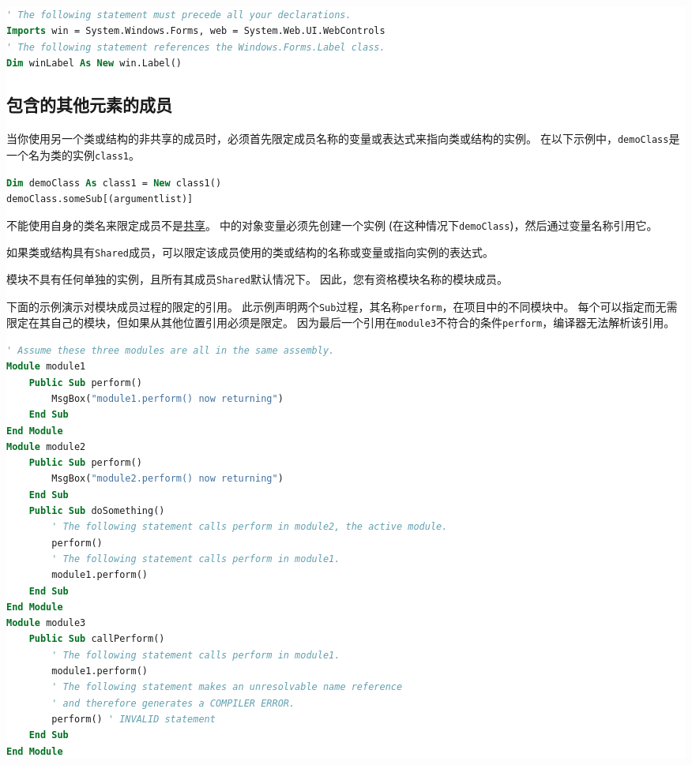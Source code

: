 ```vb  
' The following statement must precede all your declarations.  
Imports win = System.Windows.Forms, web = System.Web.UI.WebControls  
' The following statement references the Windows.Forms.Label class.  
Dim winLabel As New win.Label()  
```  
  
## <a name="members-of-other-containing-elements"></a>包含的其他元素的成员  
 当你使用另一个类或结构的非共享的成员时，必须首先限定成员名称的变量或表达式来指向类或结构的实例。 在以下示例中，`demoClass`是一个名为类的实例`class1`。  
  
```vb  
Dim demoClass As class1 = New class1()  
demoClass.someSub[(argumentlist)]  
```  
  
 不能使用自身的类名来限定成员不是[共享](../../../../visual-basic/language-reference/modifiers/shared.md)。 中的对象变量必须先创建一个实例 (在这种情况下`demoClass`)，然后通过变量名称引用它。  
  
 如果类或结构具有`Shared`成员，可以限定该成员使用的类或结构的名称或变量或指向实例的表达式。  
  
 模块不具有任何单独的实例，且所有其成员`Shared`默认情况下。 因此，您有资格模块名称的模块成员。  
  
 下面的示例演示对模块成员过程的限定的引用。 此示例声明两个`Sub`过程，其名称`perform`，在项目中的不同模块中。 每个可以指定而无需限定在其自己的模块，但如果从其他位置引用必须是限定。 因为最后一个引用在`module3`不符合的条件`perform`，编译器无法解析该引用。  
  
```vb  
' Assume these three modules are all in the same assembly.  
Module module1  
    Public Sub perform()  
        MsgBox("module1.perform() now returning")  
    End Sub  
End Module  
Module module2  
    Public Sub perform()  
        MsgBox("module2.perform() now returning")  
    End Sub  
    Public Sub doSomething()  
        ' The following statement calls perform in module2, the active module.  
        perform()  
        ' The following statement calls perform in module1.  
        module1.perform()  
    End Sub  
End Module  
Module module3  
    Public Sub callPerform()  
        ' The following statement calls perform in module1.  
        module1.perform()  
        ' The following statement makes an unresolvable name reference  
        ' and therefore generates a COMPILER ERROR.  
        perform() ' INVALID statement  
    End Sub  
End Module  
```  
  